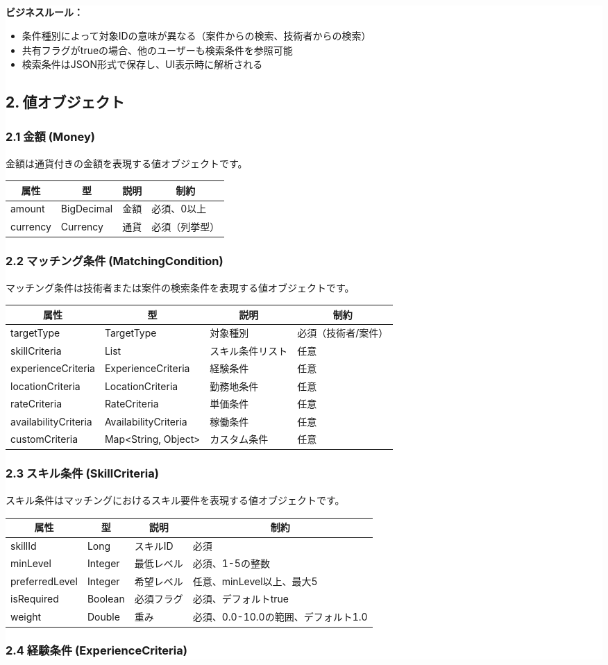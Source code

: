 **ビジネスルール：**
- 条件種別によって対象IDの意味が異なる（案件からの検索、技術者からの検索）
- 共有フラグがtrueの場合、他のユーザーも検索条件を参照可能
- 検索条件はJSON形式で保存し、UI表示時に解析される

## 2. 値オブジェクト

### 2.1 金額 (Money)

金額は通貨付きの金額を表現する値オブジェクトです。

| 属性 | 型 | 説明 | 制約 |
|------|------|------|------|
| amount | BigDecimal | 金額 | 必須、0以上 |
| currency | Currency | 通貨 | 必須（列挙型） |

### 2.2 マッチング条件 (MatchingCondition)

マッチング条件は技術者または案件の検索条件を表現する値オブジェクトです。

| 属性 | 型 | 説明 | 制約 |
|------|------|------|------|
| targetType | TargetType | 対象種別 | 必須（技術者/案件） |
| skillCriteria | List<SkillCriteria> | スキル条件リスト | 任意 |
| experienceCriteria | ExperienceCriteria | 経験条件 | 任意 |
| locationCriteria | LocationCriteria | 勤務地条件 | 任意 |
| rateCriteria | RateCriteria | 単価条件 | 任意 |
| availabilityCriteria | AvailabilityCriteria | 稼働条件 | 任意 |
| customCriteria | Map<String, Object> | カスタム条件 | 任意 |

### 2.3 スキル条件 (SkillCriteria)

スキル条件はマッチングにおけるスキル要件を表現する値オブジェクトです。

| 属性 | 型 | 説明 | 制約 |
|------|------|------|------|
| skillId | Long | スキルID | 必須 |
| minLevel | Integer | 最低レベル | 必須、1-5の整数 |
| preferredLevel | Integer | 希望レベル | 任意、minLevel以上、最大5 |
| isRequired | Boolean | 必須フラグ | 必須、デフォルトtrue |
| weight | Double | 重み | 必須、0.0-10.0の範囲、デフォルト1.0 |

### 2.4 経験条件 (ExperienceCriteria)

